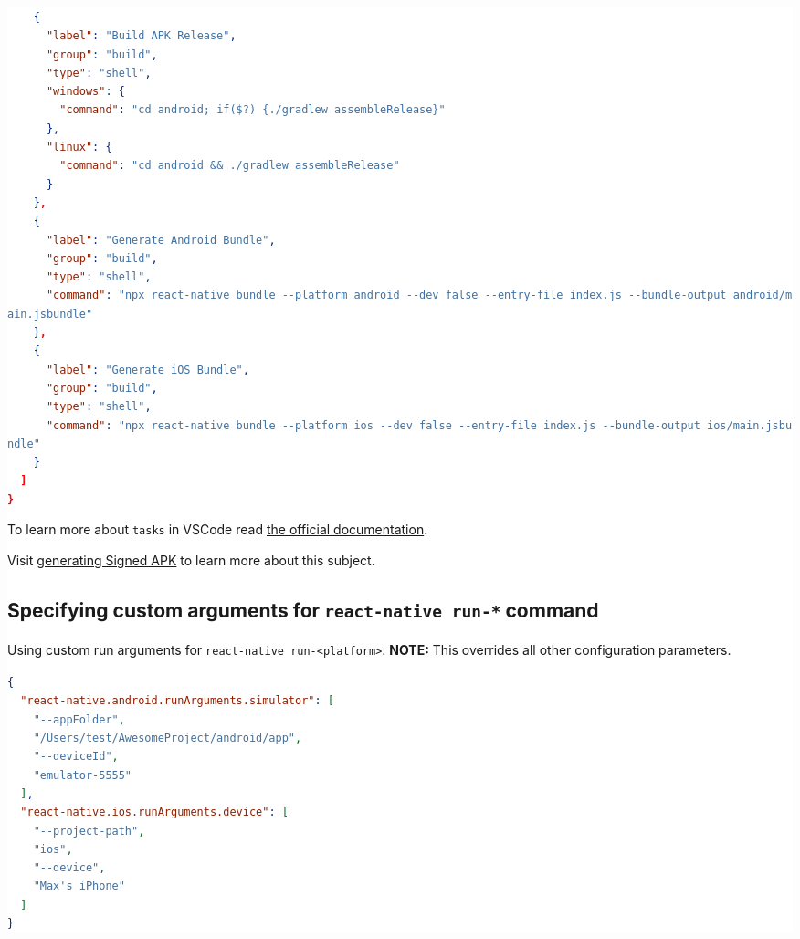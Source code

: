 ```json
    {
      "label": "Build APK Release",
      "group": "build",
      "type": "shell",
      "windows": {
        "command": "cd android; if($?) {./gradlew assembleRelease}"
      },
      "linux": {
        "command": "cd android && ./gradlew assembleRelease"
      }
    },
    {
      "label": "Generate Android Bundle",
      "group": "build",
      "type": "shell",
      "command": "npx react-native bundle --platform android --dev false --entry-file index.js --bundle-output android/main.jsbundle"
    },
    {
      "label": "Generate iOS Bundle",
      "group": "build",
      "type": "shell",
      "command": "npx react-native bundle --platform ios --dev false --entry-file index.js --bundle-output ios/main.jsbundle"
    }
  ]
}
```

To learn more about `tasks` in VSCode read [the official documentation](https://code.visualstudio.com/docs/editor/tasks).

Visit [generating Signed APK](https://reactnative.dev/docs/signed-apk-android) to learn more about this subject.

## Specifying custom arguments for `react-native run-*` command

Using custom run arguments for `react-native run-<platform>`:
**NOTE:** This overrides all other configuration parameters.

```json
{
  "react-native.android.runArguments.simulator": [
    "--appFolder",
    "/Users/test/AwesomeProject/android/app",
    "--deviceId",
    "emulator-5555"
  ],
  "react-native.ios.runArguments.device": [
    "--project-path",
    "ios",
    "--device",
    "Max's iPhone"
  ]
}
```

